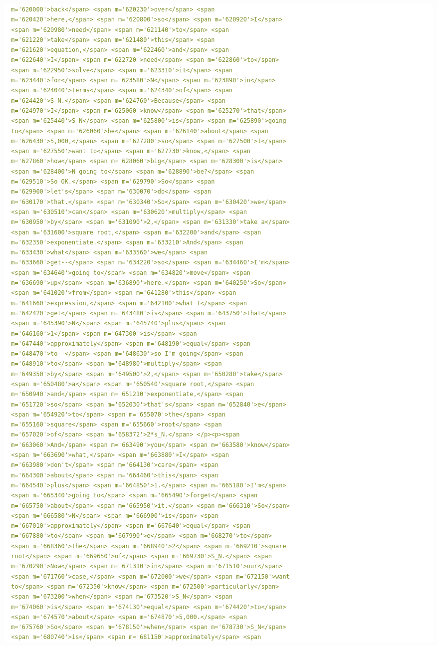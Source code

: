 ```yaml
  m='620000'>back</span> <span m='620230'>over</span> <span
  m='620420'>here,</span> <span m='620800'>so</span> <span m='620920'>I</span>
  <span m='620980'>need</span> <span m='621140'>to</span> <span
  m='621220'>take</span> <span m='621480'>this</span> <span
  m='621620'>equation,</span> <span m='622460'>and</span> <span
  m='622640'>I</span> <span m='622720'>need</span> <span m='622860'>to</span>
  <span m='622950'>solve</span> <span m='623310'>it</span> <span
  m='623440'>for</span> <span m='623580'>N</span> <span m='623890'>in</span>
  <span m='624040'>terms</span> <span m='624340'>of</span> <span
  m='624420'>S_N.</span> <span m='624760'>Because</span> <span
  m='624970'>I</span> <span m='625060'>know</span> <span m='625270'>that</span>
  <span m='625440'>S_N</span> <span m='625800'>is</span> <span m='625890'>going
  to</span> <span m='626060'>be</span> <span m='626140'>about</span> <span
  m='626430'>5,000,</span> <span m='627280'>so</span> <span m='627500'>I</span>
  <span m='627550'>want to</span> <span m='627730'>know,</span> <span
  m='627860'>how</span> <span m='628060'>big</span> <span m='628300'>is</span>
  <span m='628400'>N going to</span> <span m='628890'>be?</span> <span
  m='629510'>So OK.</span> <span m='629790'>So</span> <span
  m='629900'>let's</span> <span m='630070'>do</span> <span
  m='630170'>that.</span> <span m='630340'>So</span> <span m='630420'>we</span>
  <span m='630510'>can</span> <span m='630620'>multiply</span> <span
  m='630950'>by</span> <span m='631090'>2,</span> <span m='631330'>take a</span>
  <span m='631600'>square root,</span> <span m='632200'>and</span> <span
  m='632350'>exponentiate.</span> <span m='633210'>And</span> <span
  m='633430'>what</span> <span m='633560'>we</span> <span
  m='633660'>get--</span> <span m='634220'>so</span> <span m='634460'>I'm</span>
  <span m='634640'>going to</span> <span m='634820'>move</span> <span
  m='636690'>up</span> <span m='636890'>here.</span> <span m='640250'>So</span>
  <span m='641020'>from</span> <span m='641280'>this</span> <span
  m='641660'>expression,</span> <span m='642100'>what I</span> <span
  m='642420'>get</span> <span m='643480'>is</span> <span m='643750'>that</span>
  <span m='645390'>N</span> <span m='645740'>plus</span> <span
  m='646160'>1</span> <span m='647300'>is</span> <span
  m='647440'>approximately</span> <span m='648190'>equal</span> <span
  m='648470'>to--</span> <span m='648630'>so I'm going</span> <span
  m='648910'>to</span> <span m='648980'>multiply</span> <span
  m='649350'>by</span> <span m='649500'>2,</span> <span m='650280'>take</span>
  <span m='650480'>a</span> <span m='650540'>square root,</span> <span
  m='650940'>and</span> <span m='651210'>exponentiate,</span> <span
  m='651720'>so</span> <span m='652030'>that's</span> <span m='652840'>e</span>
  <span m='654920'>to</span> <span m='655070'>the</span> <span
  m='655160'>square</span> <span m='655660'>root</span> <span
  m='657020'>of</span> <span m='658372'>2*s_N.</span> </p><p><span
  m='663060'>And</span> <span m='663490'>you</span> <span m='663580'>know</span>
  <span m='663690'>what,</span> <span m='663880'>I</span> <span
  m='663980'>don't</span> <span m='664130'>care</span> <span
  m='664300'>about</span> <span m='664460'>this</span> <span
  m='664540'>plus</span> <span m='664850'>1.</span> <span m='665180'>I'm</span>
  <span m='665340'>going to</span> <span m='665490'>forget</span> <span
  m='665750'>about</span> <span m='665950'>it.</span> <span m='666310'>So</span>
  <span m='666580'>N</span> <span m='666900'>is</span> <span
  m='667010'>approximately</span> <span m='667640'>equal</span> <span
  m='667880'>to</span> <span m='667990'>e</span> <span m='668270'>to</span>
  <span m='668360'>the</span> <span m='668940'>2</span> <span m='669210'>square
  root</span> <span m='669650'>of</span> <span m='669730'>S_N.</span> <span
  m='670290'>Now</span> <span m='671310'>in</span> <span m='671510'>our</span>
  <span m='671760'>case,</span> <span m='672000'>we</span> <span m='672150'>want
  to</span> <span m='672350'>know</span> <span m='672500'>particularly</span>
  <span m='673200'>when</span> <span m='673520'>S_N</span> <span
  m='674060'>is</span> <span m='674130'>equal</span> <span m='674420'>to</span>
  <span m='674570'>about</span> <span m='674870'>5,000.</span> <span
  m='675760'>So</span> <span m='678150'>when</span> <span m='678730'>S_N</span>
  <span m='680740'>is</span> <span m='681150'>approximately</span> <span
```